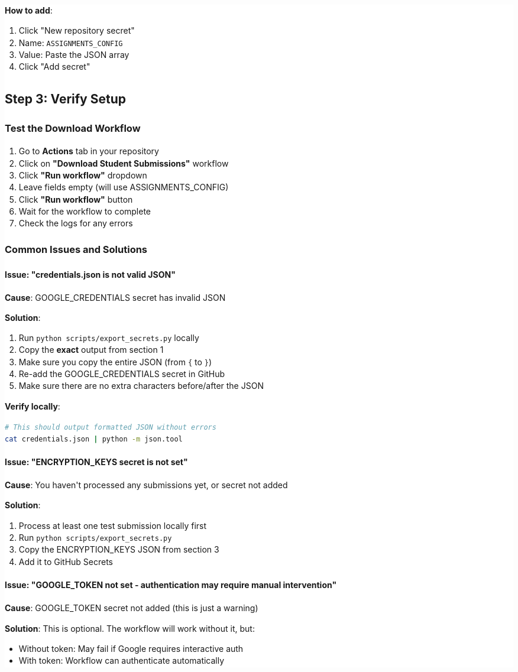 **How to add**:
1. Click "New repository secret"
2. Name: `ASSIGNMENTS_CONFIG`
3. Value: Paste the JSON array
4. Click "Add secret"

## Step 3: Verify Setup

### Test the Download Workflow

1. Go to **Actions** tab in your repository
2. Click on **"Download Student Submissions"** workflow
3. Click **"Run workflow"** dropdown
4. Leave fields empty (will use ASSIGNMENTS_CONFIG)
5. Click **"Run workflow"** button
6. Wait for the workflow to complete
7. Check the logs for any errors

### Common Issues and Solutions

#### Issue: "credentials.json is not valid JSON"

**Cause**: GOOGLE_CREDENTIALS secret has invalid JSON

**Solution**:
1. Run `python scripts/export_secrets.py` locally
2. Copy the **exact** output from section 1
3. Make sure you copy the entire JSON (from `{` to `}`)
4. Re-add the GOOGLE_CREDENTIALS secret in GitHub
5. Make sure there are no extra characters before/after the JSON

**Verify locally**:
```bash
# This should output formatted JSON without errors
cat credentials.json | python -m json.tool
```

#### Issue: "ENCRYPTION_KEYS secret is not set"

**Cause**: You haven't processed any submissions yet, or secret not added

**Solution**:
1. Process at least one test submission locally first
2. Run `python scripts/export_secrets.py`
3. Copy the ENCRYPTION_KEYS JSON from section 3
4. Add it to GitHub Secrets

#### Issue: "GOOGLE_TOKEN not set - authentication may require manual intervention"

**Cause**: GOOGLE_TOKEN secret not added (this is just a warning)

**Solution**: This is optional. The workflow will work without it, but:
- Without token: May fail if Google requires interactive auth
- With token: Workflow can authenticate automatically

